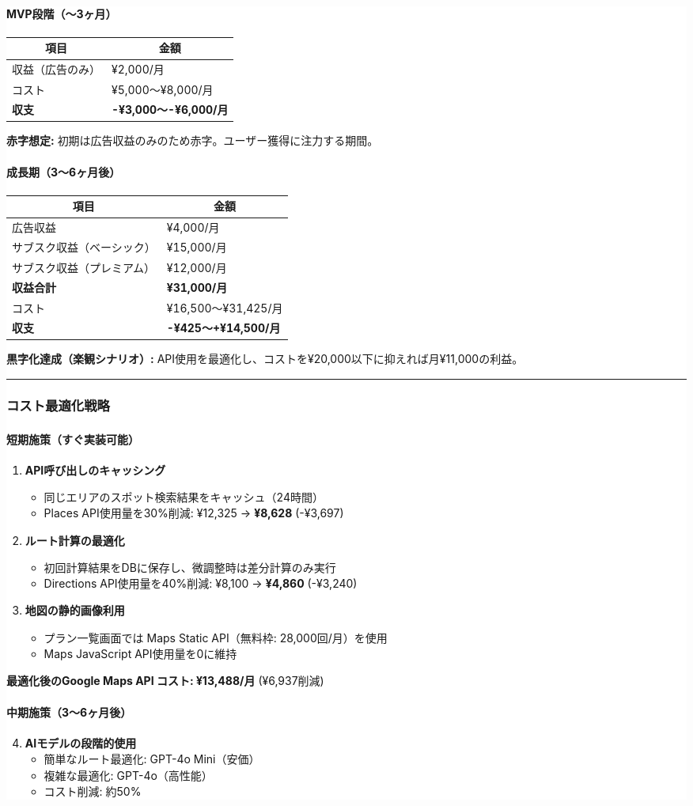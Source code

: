 #### MVP段階（〜3ヶ月）

| 項目             | 金額                    |
| ---------------- | ----------------------- |
| 収益（広告のみ） | ¥2,000/月               |
| コスト           | ¥5,000〜¥8,000/月       |
| **収支**         | **-¥3,000〜-¥6,000/月** |

**赤字想定:** 初期は広告収益のみのため赤字。ユーザー獲得に注力する期間。

#### 成長期（3〜6ヶ月後）

| 項目                       | 金額                   |
| -------------------------- | ---------------------- |
| 広告収益                   | ¥4,000/月              |
| サブスク収益（ベーシック） | ¥15,000/月             |
| サブスク収益（プレミアム） | ¥12,000/月             |
| **収益合計**               | **¥31,000/月**         |
| コスト                     | ¥16,500〜¥31,425/月    |
| **収支**                   | **-¥425〜+¥14,500/月** |

**黒字化達成（楽観シナリオ）:** API使用を最適化し、コストを¥20,000以下に抑えれば月¥11,000の利益。

---

### コスト最適化戦略

#### 短期施策（すぐ実装可能）

1. **API呼び出しのキャッシング**
   - 同じエリアのスポット検索結果をキャッシュ（24時間）
   - Places API使用量を30%削減: ¥12,325 → **¥8,628** (-¥3,697)

2. **ルート計算の最適化**
   - 初回計算結果をDBに保存し、微調整時は差分計算のみ実行
   - Directions API使用量を40%削減: ¥8,100 → **¥4,860** (-¥3,240)

3. **地図の静的画像利用**
   - プラン一覧画面では Maps Static API（無料枠: 28,000回/月）を使用
   - Maps JavaScript API使用量を0に維持

**最適化後のGoogle Maps API コスト: ¥13,488/月** (¥6,937削減)

#### 中期施策（3〜6ヶ月後）

4. **AIモデルの段階的使用**
   - 簡単なルート最適化: GPT-4o Mini（安価）
   - 複雑な最適化: GPT-4o（高性能）
   - コスト削減: 約50%
